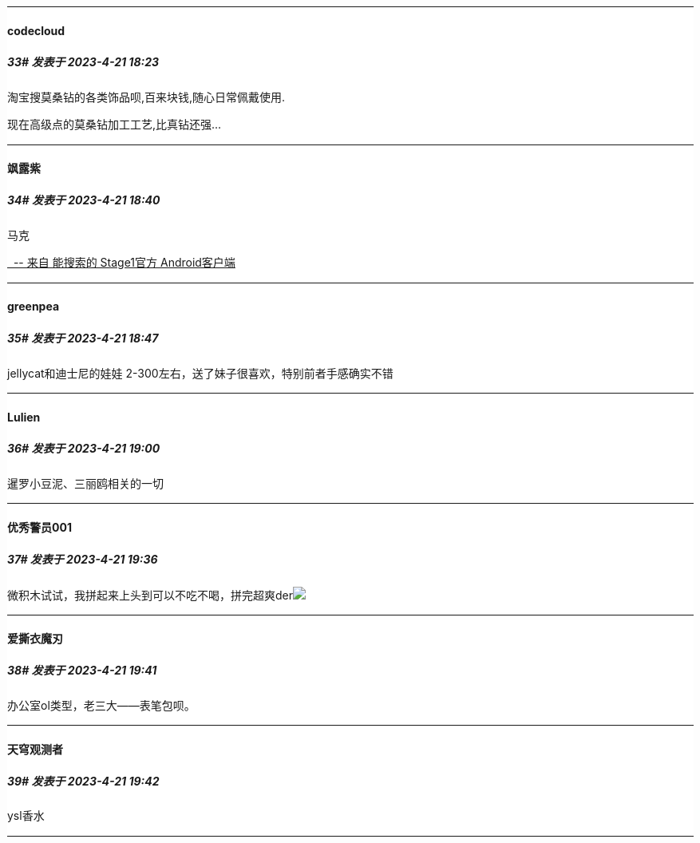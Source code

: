 *****

####  codecloud  
##### 33#       发表于 2023-4-21 18:23

淘宝搜莫桑钻的各类饰品呗,百来块钱,随心日常佩戴使用.

现在高级点的莫桑钻加工工艺,比真钻还强...

*****

####  飒露紫  
##### 34#       发表于 2023-4-21 18:40

马克

[  -- 来自 能搜索的 Stage1官方 Android客户端](https://www.coolapk.com/apk/140634)

*****

####  greenpea  
##### 35#       发表于 2023-4-21 18:47

jellycat和迪士尼的娃娃 2-300左右，送了妹子很喜欢，特别前者手感确实不错

*****

####  Lulien  
##### 36#       发表于 2023-4-21 19:00

暹罗小豆泥、三丽鸥相关的一切

*****

####  优秀警员001  
##### 37#       发表于 2023-4-21 19:36

微积木试试，我拼起来上头到可以不吃不喝，拼完超爽der<img src="https://static.saraba1st.com/image/smiley/face2017/068.png" referrerpolicy="no-referrer">

*****

####  爱撕衣魔刃  
##### 38#       发表于 2023-4-21 19:41

办公室ol类型，老三大——表笔包呗。

*****

####  天穹观测者  
##### 39#       发表于 2023-4-21 19:42

ysl香水

*****
